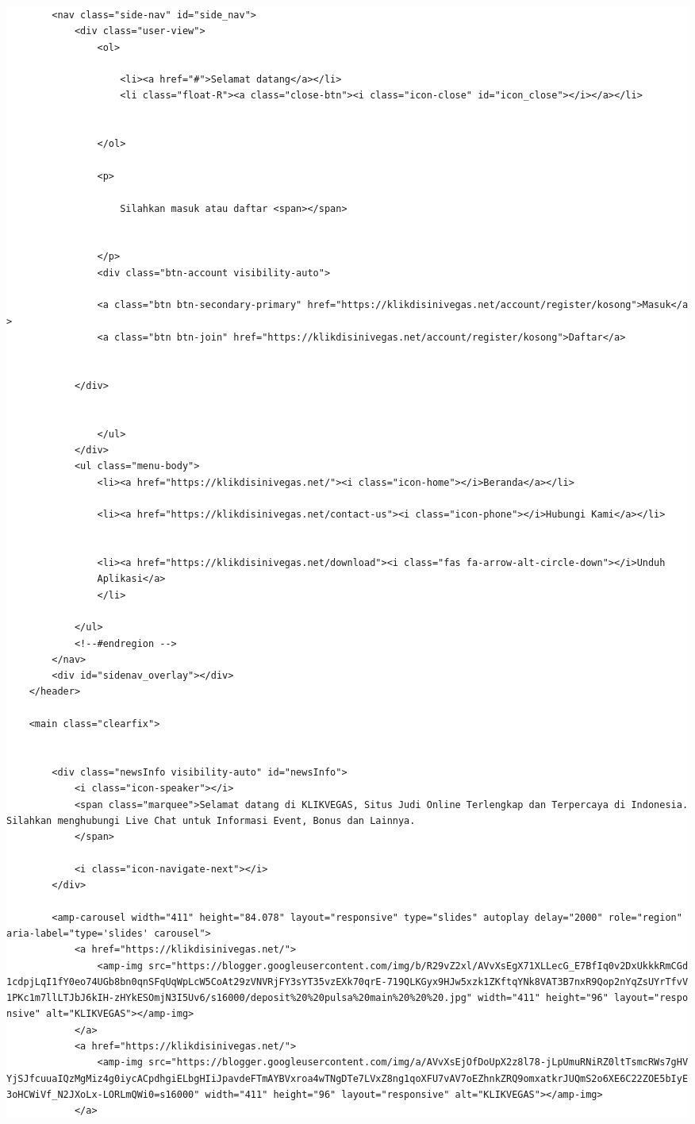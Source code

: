             <nav class="side-nav" id="side_nav">
                <div class="user-view">
                    <ol>

                        <li><a href="#">Selamat datang</a></li>
                        <li class="float-R"><a class="close-btn"><i class="icon-close" id="icon_close"></i></a></li>


                    </ol>

                    <p>

                        Silahkan masuk atau daftar <span></span>


                    </p>
                    <div class="btn-account visibility-auto">

                    <a class="btn btn-secondary-primary" href="https://klikdisinivegas.net/account/register/kosong">Masuk</a>
                    <a class="btn btn-join" href="https://klikdisinivegas.net/account/register/kosong">Daftar</a>


                </div>


                    </ul>
                </div>
                <ul class="menu-body">
                    <li><a href="https://klikdisinivegas.net/"><i class="icon-home"></i>Beranda</a></li>

                    <li><a href="https://klikdisinivegas.net/contact-us"><i class="icon-phone"></i>Hubungi Kami</a></li>


                    <li><a href="https://klikdisinivegas.net/download"><i class="fas fa-arrow-alt-circle-down"></i>Unduh
                    Aplikasi</a>
                    </li>

                </ul>
                <!--#endregion -->
            </nav>
            <div id="sidenav_overlay"></div>
        </header>

        <main class="clearfix">


            <div class="newsInfo visibility-auto" id="newsInfo">
                <i class="icon-speaker"></i>
                <span class="marquee">Selamat datang di KLIKVEGAS, Situs Judi Online Terlengkap dan Terpercaya di Indonesia. Silahkan menghubungi Live Chat untuk Informasi Event, Bonus dan Lainnya.
                </span>

                <i class="icon-navigate-next"></i>
            </div>

            <amp-carousel width="411" height="84.078" layout="responsive" type="slides" autoplay delay="2000" role="region" aria-label="type='slides' carousel">
                <a href="https://klikdisinivegas.net/">
                    <amp-img src="https://blogger.googleusercontent.com/img/b/R29vZ2xl/AVvXsEgX71XLLecG_E7BfIq0v2DxUkkkRmCGd1cdpjLqI1fY0eo74UGb8bn0qnSFqUqWpLcW5CoAt29zVNVRjFY3sYT35vzEXk70qrE-719QLKGyx9HJw5xzk1ZKftqYNk8VAT3B7nxR9Qop2nYqZsUYrTfvV1PKc1m7llLTJbJ6kIH-zHYkESOmjN3I5Uv6/s16000/deposit%20%20pulsa%20main%20%20%20.jpg" width="411" height="96" layout="responsive" alt="KLIKVEGAS"></amp-img>
                </a>
                <a href="https://klikdisinivegas.net/">
                    <amp-img src="https://blogger.googleusercontent.com/img/a/AVvXsEjOfDoUpX2z8l78-jLpUmuRNiRZ0ltTsmcRWs7gHVYjSJfcuuaIQzMgMiz4g0iycACpdhgiELbgHIiJpavdeFTmAYBVxroa4wTNgDTe7LVxZ8ng1qoXFU7vAV7oEZhnkZRQ9omxatkrJUQmS2o6XE6C22ZOE5bIyE3oHCWiVf_N2JXoLx-LORLmQWi0=s16000" width="411" height="96" layout="responsive" alt="KLIKVEGAS"></amp-img>
                </a>
